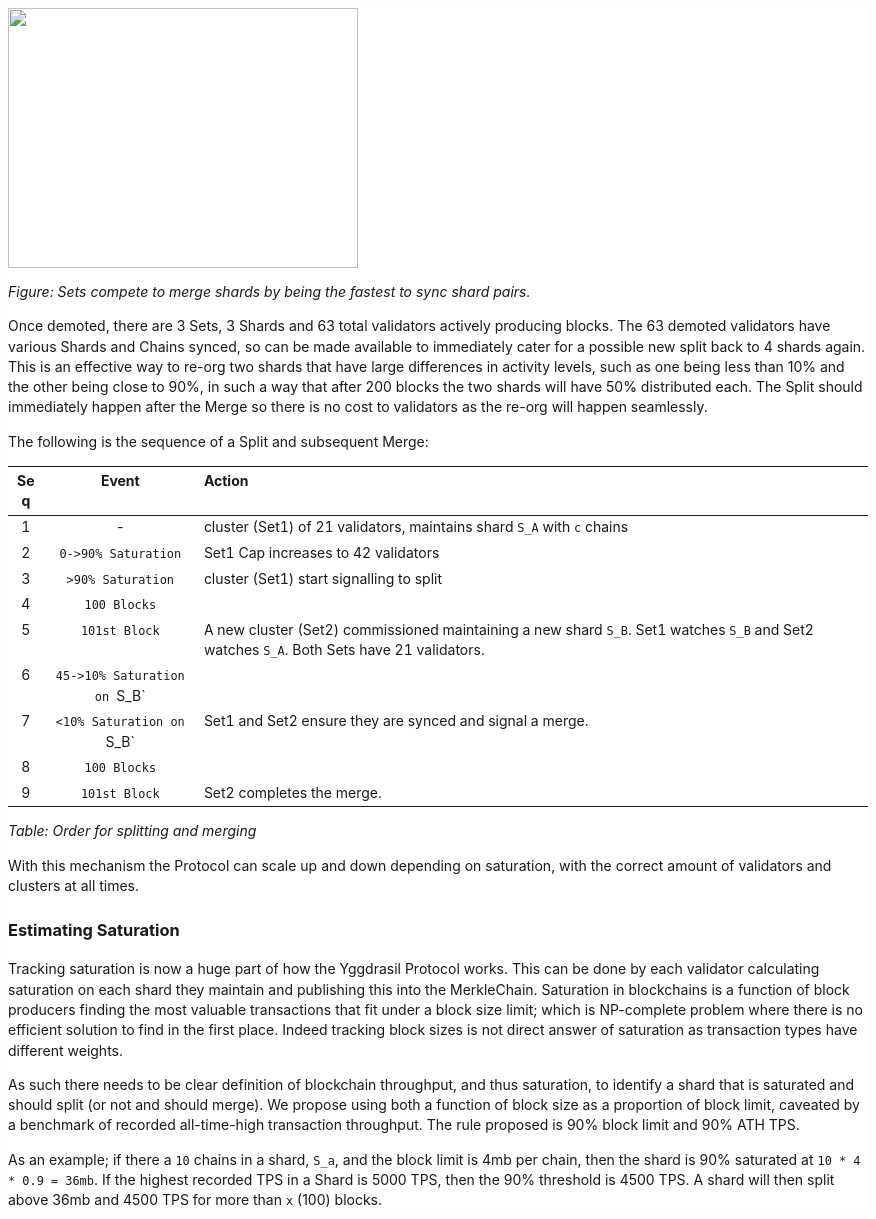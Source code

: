 <img align="center" src="https://github.com/thorchain/Resources/blob/master/Whitepapers/Yggdrasil-Protocol/images/figure13.png" width="350" height="260" />

*Figure: Sets compete to merge shards by being the fastest to sync shard pairs.*


Once demoted, there are 3 Sets, 3 Shards and 63 total validators actively producing blocks. The 63 demoted validators have various Shards and Chains synced, so can be made available to immediately cater for a possible new split back to 4 shards again. This is an effective way to re-org two shards that have large differences in activity levels, such as one being less than 10% and the other being close to 90%, in such a way that after 200 blocks the two shards will have 50% distributed each. The Split should immediately happen after the Merge so there is no cost to validators as the re-org will happen seamlessly.  

The following is the sequence of a Split and subsequent Merge:

|Seq|Event|Action
|:---:|:---:|:---|
|1| - | cluster (Set1) of 21 validators, maintains shard `S_A` with `c` chains 
|2|`0->90% Saturation` | Set1 Cap increases to 42 validators
|3|`>90% Saturation` | cluster (Set1) start signalling to split
|4|`100 Blocks`
|5|`101st Block`| A new cluster (Set2) commissioned maintaining a new shard `S_B`. Set1 watches `S_B` and Set2 watches `S_A`. Both Sets have 21 validators. 
|6|`45->10% Saturation on `S_B` |  
|7|`<10% Saturation on `S_B` |  Set1 and Set2 ensure they are synced and signal a merge. 
|8|`100 Blocks`
|9|`101st Block`| Set2 completes the merge.

_Table: Order for splitting and merging_

With this mechanism the Protocol can scale up and down depending on saturation, with the correct amount of validators and clusters at all times. 


### Estimating Saturation
Tracking saturation is now a huge part of how the Yggdrasil Protocol works. This can be done by each validator calculating saturation on each shard they maintain and publishing this into the MerkleChain. Saturation in blockchains is a function of block producers finding the most valuable transactions that fit under a block size limit; which is NP-complete problem where there is no efficient solution to find in the first place. Indeed tracking block sizes is not direct answer of saturation as transaction types have different weights. 

As such there needs to be clear definition of blockchain throughput, and thus saturation, to identify a shard that is saturated and should split (or not and should merge). We propose using both a function of block size as a proportion of block limit, caveated by a benchmark of recorded all-time-high transaction throughput. The rule proposed is 90% block limit and 90% ATH TPS. 

As an example; if there a `10` chains in a shard, `S_a`, and the block limit is 4mb per chain, then the shard is 90% saturated at `10 * 4 * 0.9 = 36mb`. If the highest recorded TPS in a Shard is 5000 TPS, then the 90% threshold is 4500 TPS. A shard will then split above 36mb and 4500 TPS for more than `x` (100) blocks. 
